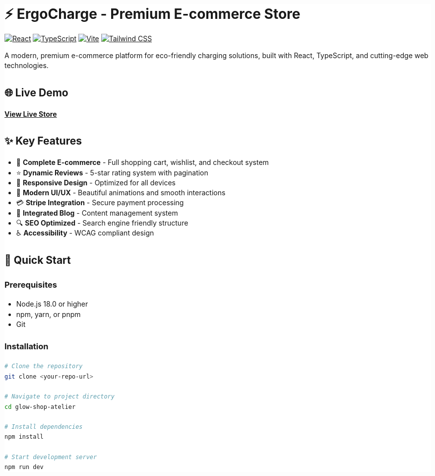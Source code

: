 # ⚡ ErgoCharge - Premium E-commerce Store

[![React](https://img.shields.io/badge/React-18.3.1-blue.svg)](https://reactjs.org/)
[![TypeScript](https://img.shields.io/badge/TypeScript-5.5.3-blue.svg)](https://www.typescriptlang.org/)
[![Vite](https://img.shields.io/badge/Vite-5.4.1-purple.svg)](https://vitejs.dev/)
[![Tailwind CSS](https://img.shields.io/badge/Tailwind_CSS-3.4.11-cyan.svg)](https://tailwindcss.com/)

A modern, premium e-commerce platform for eco-friendly charging solutions, built with React, TypeScript, and cutting-edge web technologies.

## 🌐 Live Demo

**[View Live Store](https://lovable.dev/projects/619d8d8a-0805-466f-8aee-1bc10d62055e)**

## ✨ Key Features

- 🛒 **Complete E-commerce** - Full shopping cart, wishlist, and checkout system
- ⭐ **Dynamic Reviews** - 5-star rating system with pagination
- 📱 **Responsive Design** - Optimized for all devices
- 🎨 **Modern UI/UX** - Beautiful animations and smooth interactions
- 💳 **Stripe Integration** - Secure payment processing
- 📄 **Integrated Blog** - Content management system
- 🔍 **SEO Optimized** - Search engine friendly structure
- ♿ **Accessibility** - WCAG compliant design

## 🚀 Quick Start

### Prerequisites

- Node.js 18.0 or higher
- npm, yarn, or pnpm
- Git

### Installation

```bash
# Clone the repository
git clone <your-repo-url>

# Navigate to project directory
cd glow-shop-atelier

# Install dependencies
npm install

# Start development server
npm run dev
```
